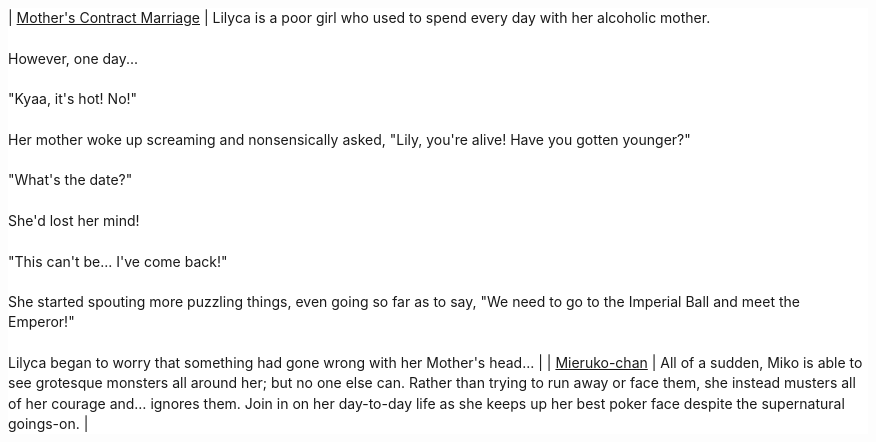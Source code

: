 | [Mother's Contract Marriage](https://mangadex.org/title/c3678460-e2c8-4dc1-b7c9-7418bdec14bc/mother-s-contract-marriage)                                                                                            | Lilyca is a poor girl who used to spend every day with her alcoholic mother.<br><br>However, one day...<br><br>"Kyaa, it's hot! No!"<br><br>Her mother woke up screaming and nonsensically asked, "Lily, you're alive! Have you gotten younger?"<br><br>"What's the date?"<br><br>She'd lost her mind!<br><br>"This can't be... I've come back!"<br><br>She started spouting more puzzling things, even going so far as to say, "We need to go to the Imperial Ball and meet the Emperor!"<br><br>Lilyca began to worry that something had gone wrong with her Mother's head...                                                                                                                                                                                                                                                                                                                    |
| [Mieruko-chan](https://mangadex.org/title/6670ee28-f26d-4b61-b49c-d71149cd5a6e/mieruko-chan)                                                                                                                        | All of a sudden, Miko is able to see grotesque monsters all around her; but no one else can. Rather than trying to run away or face them, she instead musters all of her courage and… ignores them. Join in on her day-to-day life as she keeps up her best poker face despite the supernatural goings-on.                                                                                                                                                                                                                                                                                                                                                                                                                                                                                                                                                                                         |
